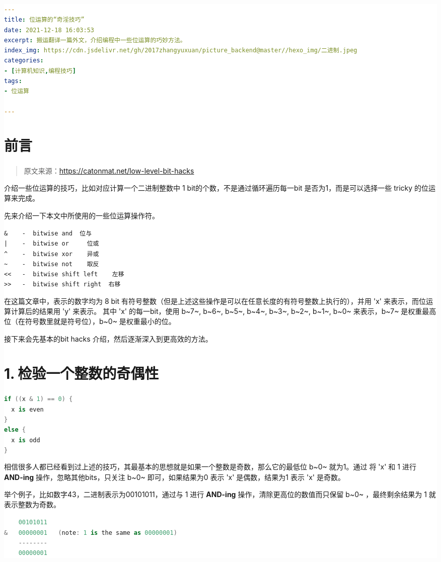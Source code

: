 ```yaml
---
title: 位运算的“奇淫技巧”
date: 2021-12-18 16:03:53
excerpt: 搬运翻译一篇外文，介绍编程中一些位运算的巧妙方法。
index_img: https://cdn.jsdelivr.net/gh/2017zhangyuxuan/picture_backend@master//hexo_img/二进制.jpeg
categories: 
- [计算机知识,编程技巧]
tags: 
- 位运算

---
```


# 前言

> 原文来源：https://catonmat.net/low-level-bit-hacks

介绍一些位运算的技巧，比如对应计算一个二进制整数中 1 bit的个数，不是通过循环遍历每一bit 是否为1，而是可以选择一些 tricky 的位运算来完成。

先来介绍一下本文中所使用的一些位运算操作符。
```shell
&    -  bitwise and  位与
|    -  bitwise or     位或
^    -  bitwise xor    异或
~    -  bitwise not    取反
<<   -  bitwise shift left    左移
>>   -  bitwise shift right  右移
```


在这篇文章中，表示的数字均为 8 bit 有符号整数（但是上述这些操作是可以在任意长度的有符号整数上执行的），并用 'x' 来表示，而位运算计算后的结果用 'y' 来表示。 其中 'x' 的每一bit，使用 b~7~, b~6~, b~5~, b~4~, b~3~, b~2~, b~1~, b~0~ 来表示，b~7~ 是权重最高位（在符号数里就是符号位），b~0~ 是权重最小的位。

接下来会先基本的bit hacks 介绍，然后逐渐深入到更高效的方法。

# 1. 检验一个整数的奇偶性

```C#
if ((x & 1) == 0) {
  x is even
}
else {
  x is odd
}
```

相信很多人都已经看到过上述的技巧，其最基本的思想就是如果一个整数是奇数，那么它的最低位 b~0~ 就为1。通过 将 'x' 和 1 进行 **AND-ing** 操作，忽略其他bits，只关注 b~0~ 即可，如果结果为0 表示 'x' 是偶数，结果为1 表示 'x' 是奇数。

举个例子，比如数字43，二进制表示为00101011，通过与 1 进行 **AND-ing** 操作，清除更高位的数值而只保留 b~0~ ，最终剩余结果为 1 就表示整数为奇数。

```C#
    00101011
&   00000001   (note: 1 is the same as 00000001)
    --------
    00000001
```
